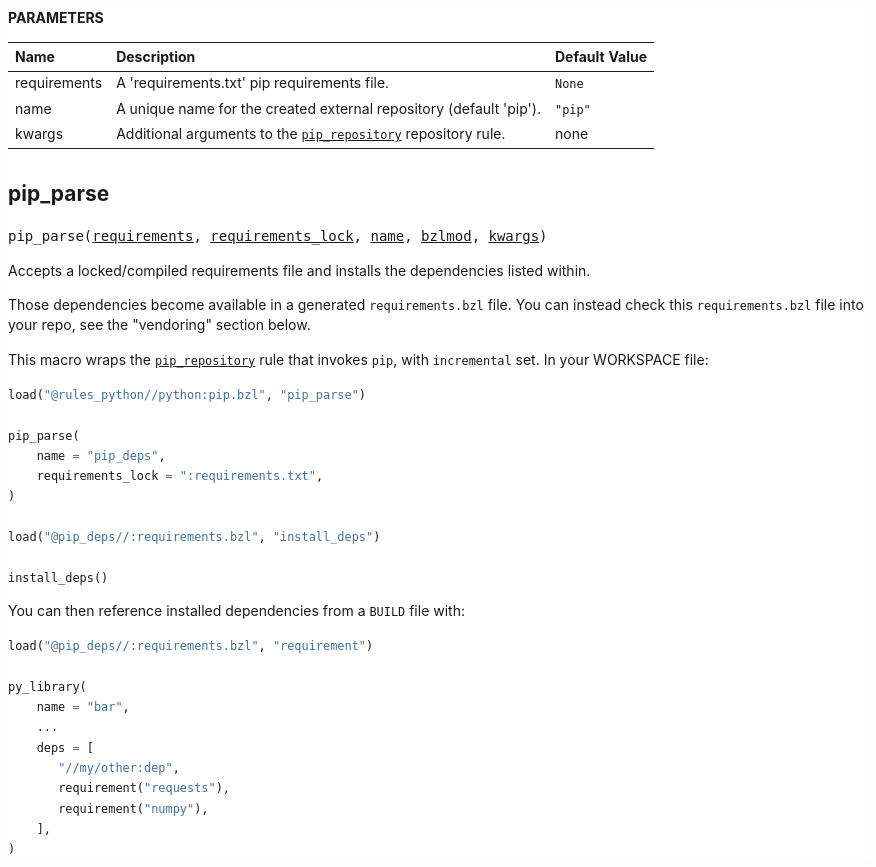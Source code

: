 
**PARAMETERS**


| Name  | Description | Default Value |
| :------------- | :------------- | :------------- |
| <a id="pip_install-requirements"></a>requirements |  A 'requirements.txt' pip requirements file.   |  <code>None</code> |
| <a id="pip_install-name"></a>name |  A unique name for the created external repository (default 'pip').   |  <code>"pip"</code> |
| <a id="pip_install-kwargs"></a>kwargs |  Additional arguments to the [<code>pip_repository</code>](./pip_repository.md) repository rule.   |  none |


<a id="pip_parse"></a>

## pip_parse

<pre>
pip_parse(<a href="#pip_parse-requirements">requirements</a>, <a href="#pip_parse-requirements_lock">requirements_lock</a>, <a href="#pip_parse-name">name</a>, <a href="#pip_parse-bzlmod">bzlmod</a>, <a href="#pip_parse-kwargs">kwargs</a>)
</pre>

Accepts a locked/compiled requirements file and installs the dependencies listed within.

Those dependencies become available in a generated `requirements.bzl` file.
You can instead check this `requirements.bzl` file into your repo, see the "vendoring" section below.

This macro wraps the [`pip_repository`](./pip_repository.md) rule that invokes `pip`, with `incremental` set.
In your WORKSPACE file:

```python
load("@rules_python//python:pip.bzl", "pip_parse")

pip_parse(
    name = "pip_deps",
    requirements_lock = ":requirements.txt",
)

load("@pip_deps//:requirements.bzl", "install_deps")

install_deps()
```

You can then reference installed dependencies from a `BUILD` file with:

```python
load("@pip_deps//:requirements.bzl", "requirement")

py_library(
    name = "bar",
    ...
    deps = [
       "//my/other:dep",
       requirement("requests"),
       requirement("numpy"),
    ],
)
```
